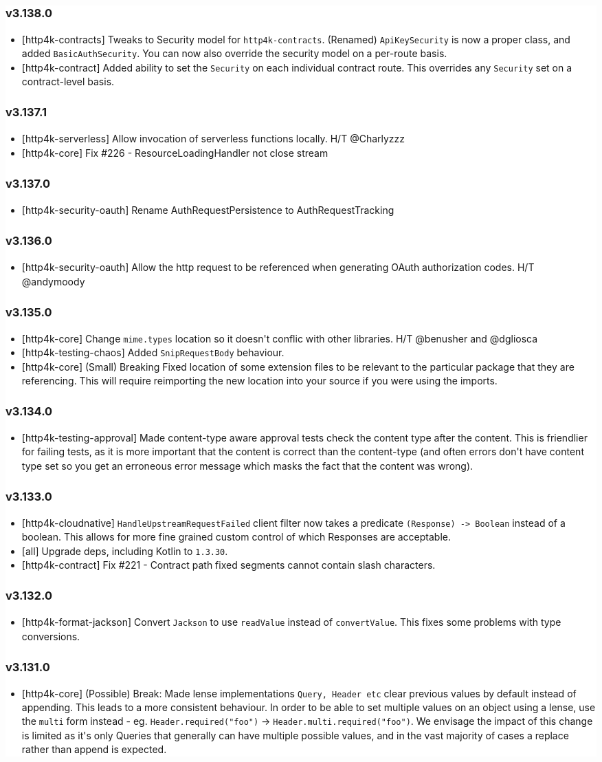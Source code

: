 ### v3.138.0
- [http4k-contracts] Tweaks to Security model for `http4k-contracts`. (Renamed) `ApiKeySecurity` is now a proper class, and added `BasicAuthSecurity`. You can now also override the security model on a per-route basis.
- [http4k-contract] Added ability to set the `Security` on each individual contract route. This overrides any `Security` 
set on a contract-level basis.

### v3.137.1
- [http4k-serverless] Allow invocation of serverless functions locally. H/T @Charlyzzz
- [http4k-core] Fix #226 - ResourceLoadingHandler not close stream

### v3.137.0
- [http4k-security-oauth] Rename AuthRequestPersistence to AuthRequestTracking

### v3.136.0
- [http4k-security-oauth] Allow the http request to be referenced when generating OAuth authorization codes. H/T @andymoody

### v3.135.0
- [http4k-core] Change `mime.types` location so it doesn't conflic with other libraries. H/T @benusher and @dgliosca
- [http4k-testing-chaos] Added `SnipRequestBody` behaviour.
- [http4k-core] (Small) Breaking Fixed location of some extension files to be relevant to the particular package that they are referencing. This will require reimporting the new location into your source if you were using the imports.

### v3.134.0
- [http4k-testing-approval] Made content-type aware approval tests check the content type after the content. This is friendlier for failing tests, as 
it is more important that the content is correct than the content-type (and often errors don't have content type set so you 
get an erroneous error message which masks the fact that the content was wrong).

### v3.133.0
- [http4k-cloudnative] `HandleUpstreamRequestFailed` client filter now takes a predicate `(Response) -> Boolean` instead of a boolean. This allows for more fine grained custom control of which Responses are acceptable.
- [all] Upgrade deps, including Kotlin to `1.3.30`.
- [http4k-contract] Fix #221 - Contract path fixed segments cannot contain slash characters.

### v3.132.0
- [http4k-format-jackson] Convert `Jackson` to use `readValue` instead of `convertValue`. This fixes some problems with type conversions.

### v3.131.0
- [http4k-core] (Possible) Break: Made lense implementations `Query, Header etc` clear previous values by default instead of 
appending. This leads to a more consistent behaviour. In order to be able to set multiple values on an object 
using a lense, use the `multi` form instead - eg. `Header.required("foo")` -> `Header.multi.required("foo")`. We 
envisage the impact of this change is limited as it's only Queries that generally can have multiple possible 
values, and in the vast majority of cases a replace rather than append is expected.
